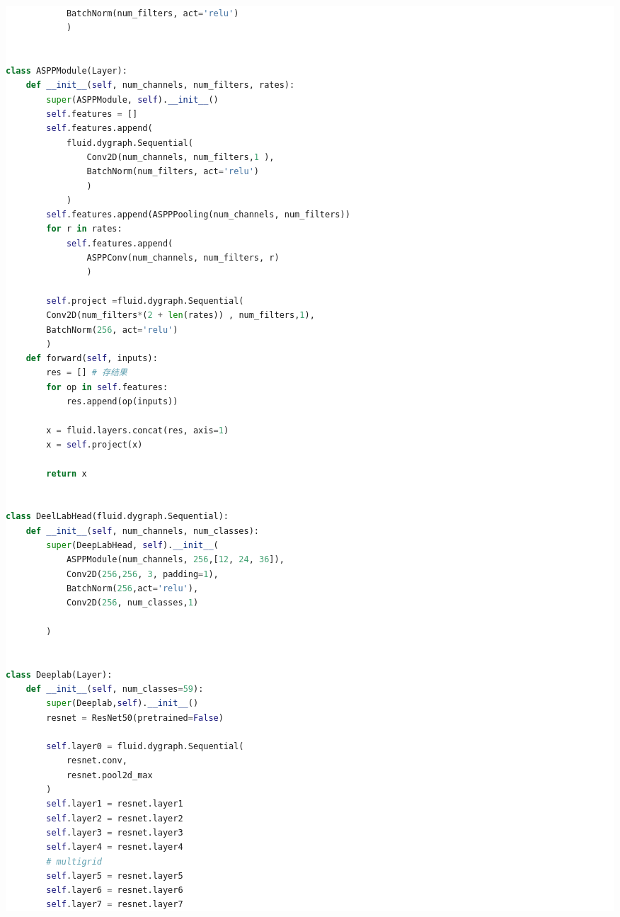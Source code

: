 ```python
            BatchNorm(num_filters, act='relu')     
        	)

        
class ASPPModule(Layer):
    def __init__(self, num_channels, num_filters, rates):
        super(ASPPModule, self).__init__()
        self.features = []
        self.features.append(
        	fluid.dygraph.Sequential(
            	Conv2D(num_channels, num_filters,1 ),
            	BatchNorm(num_filters, act='relu')
        	    )
        	)
        self.features.append(ASPPPooling(num_channels, num_filters))
        for r in rates:
            self.features.append(
            	ASPPConv(num_channels, num_filters, r)
            	)     
        
        self.project =fluid.dygraph.Sequential(
        Conv2D(num_filters*(2 + len(rates)) , num_filters,1),
        BatchNorm(256, act='relu')
        )
    def forward(self, inputs):
        res = [] # 存结果
        for op in self.features:
            res.append(op(inputs))
        
        x = fluid.layers.concat(res, axis=1)
        x = self.project(x)
        
        return x 

    
class DeelLabHead(fluid.dygraph.Sequential):
    def __init__(self, num_channels, num_classes):
        super(DeepLabHead, self).__init__(
        	ASPPModule(num_channels, 256,[12, 24, 36]),
        	Conv2D(256,256, 3, padding=1),
            BatchNorm(256,act='relu'),
            Conv2D(256, num_classes,1)
        
        )
    
    
class Deeplab(Layer):
    def __init__(self, num_classes=59):
        super(Deeplab,self).__init__()
        resnet = ResNet50(pretrained=False)

		self.layer0 = fluid.dygraph.Sequential(
            resnet.conv,
            resnet.pool2d_max
        )
		self.layer1 = resnet.layer1
		self.layer2 = resnet.layer2
		self.layer3 = resnet.layer3
		self.layer4 = resnet.layer4
        # multigrid
		self.layer5 = resnet.layer5
		self.layer6 = resnet.layer6
		self.layer7 = resnet.layer7
```